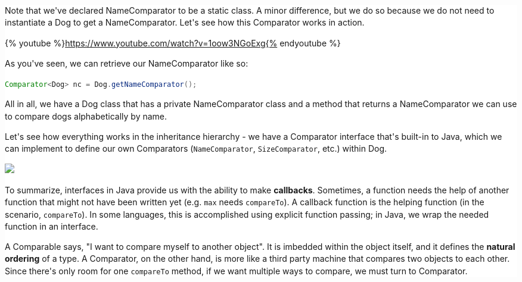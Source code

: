 Note that we've declared NameComparator to be a static class. A minor difference, but we do so because we do not need to instantiate a Dog to get a NameComparator. Let's see how this Comparator works in action.

{% youtube %}https://www.youtube.com/watch?v=1oow3NGoExg{% endyoutube %}

As you've seen, we can retrieve our NameComparator like so:

```java
Comparator<Dog> nc = Dog.getNameComparator();
```

All in all, we have a Dog class that has a private NameComparator class and a method that returns a NameComparator we can use to compare dogs alphabetically by name.

Let's see how everything works in the inheritance hierarchy -  we have a Comparator interface that's built-in to Java, which we can implement to define our own Comparators (```NameComparator```, ```SizeComparator```, etc.) within Dog.

![](/assets/comparator.png)

To summarize, interfaces in Java provide us with the ability to make **callbacks**. Sometimes, a function needs the help of another function that might not have been written yet (e.g. ```max``` needs ```compareTo```). A callback function is the helping function (in the scenario, ```compareTo```). In some languages, this is accomplished using explicit function passing; in Java, we wrap the needed function in an interface.

A Comparable says, "I want to compare myself to another object". It is imbedded within the object itself, and it defines the **natural ordering** of a type. A Comparator, on the other hand, is more like a third party machine that compares two objects to each other. Since there's only room for one ```compareTo``` method, if we want multiple ways to compare, we must turn to Comparator.